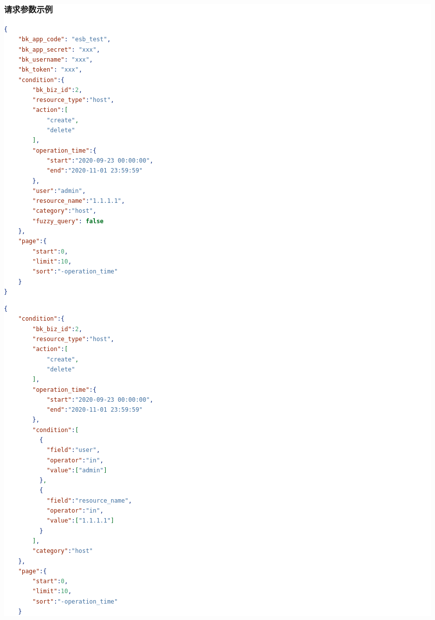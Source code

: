### 请求参数示例

```json
{
    "bk_app_code": "esb_test",
    "bk_app_secret": "xxx",
    "bk_username": "xxx",
    "bk_token": "xxx",
    "condition":{
        "bk_biz_id":2,
        "resource_type":"host",
        "action":[
            "create",
            "delete"
        ],
        "operation_time":{
            "start":"2020-09-23 00:00:00",
            "end":"2020-11-01 23:59:59"
        },
        "user":"admin",
        "resource_name":"1.1.1.1",
        "category":"host",
        "fuzzy_query": false
    },
    "page":{
        "start":0,
        "limit":10,
        "sort":"-operation_time"
    }
}
```

```json
{
    "condition":{
        "bk_biz_id":2,
        "resource_type":"host",
        "action":[
            "create",
            "delete"
        ],
        "operation_time":{
            "start":"2020-09-23 00:00:00",
            "end":"2020-11-01 23:59:59"
        },
      	"condition":[
          {
            "field":"user",
            "operator":"in",
            "value":["admin"]
          },
          {
            "field":"resource_name",
            "operator":"in",
            "value":["1.1.1.1"]
          }
        ],
        "category":"host"
    },
    "page":{
        "start":0,
        "limit":10,
        "sort":"-operation_time"
    }
```